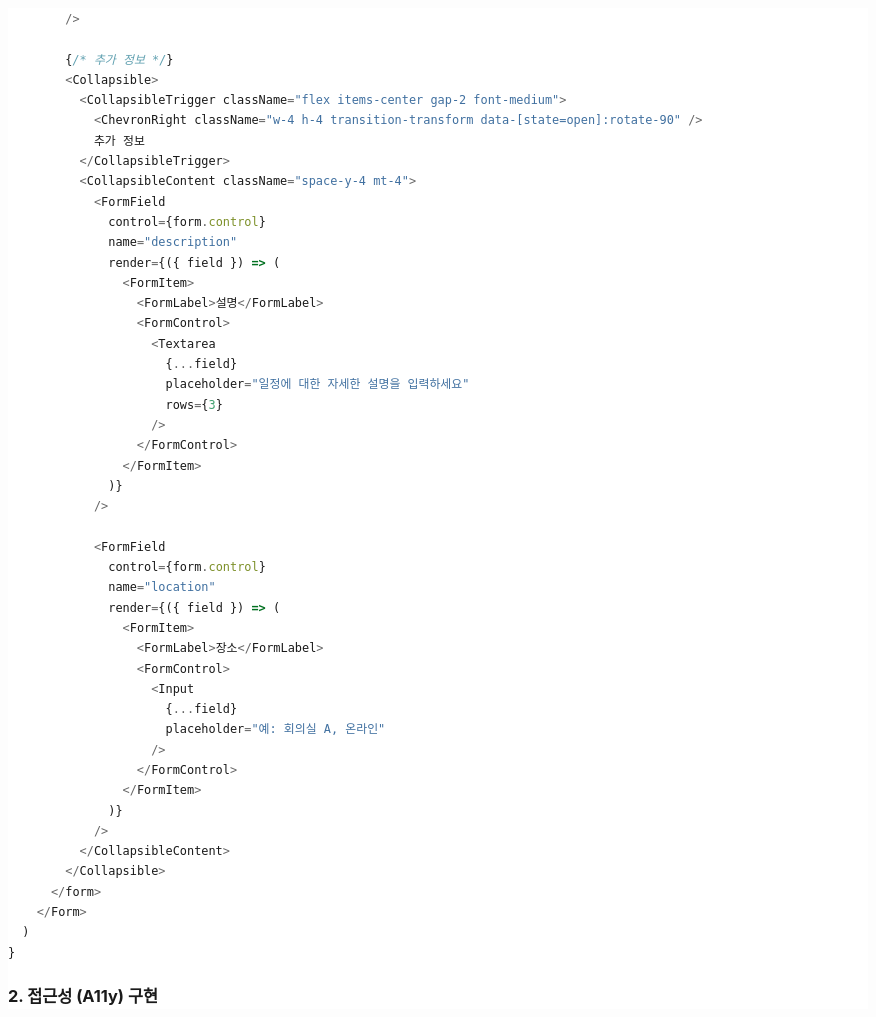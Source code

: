 ```typescript
        />
        
        {/* 추가 정보 */}
        <Collapsible>
          <CollapsibleTrigger className="flex items-center gap-2 font-medium">
            <ChevronRight className="w-4 h-4 transition-transform data-[state=open]:rotate-90" />
            추가 정보
          </CollapsibleTrigger>
          <CollapsibleContent className="space-y-4 mt-4">
            <FormField
              control={form.control}
              name="description"
              render={({ field }) => (
                <FormItem>
                  <FormLabel>설명</FormLabel>
                  <FormControl>
                    <Textarea
                      {...field}
                      placeholder="일정에 대한 자세한 설명을 입력하세요"
                      rows={3}
                    />
                  </FormControl>
                </FormItem>
              )}
            />
            
            <FormField
              control={form.control}
              name="location"
              render={({ field }) => (
                <FormItem>
                  <FormLabel>장소</FormLabel>
                  <FormControl>
                    <Input
                      {...field}
                      placeholder="예: 회의실 A, 온라인"
                    />
                  </FormControl>
                </FormItem>
              )}
            />
          </CollapsibleContent>
        </Collapsible>
      </form>
    </Form>
  )
}
```

### **2. 접근성 (A11y) 구현**
